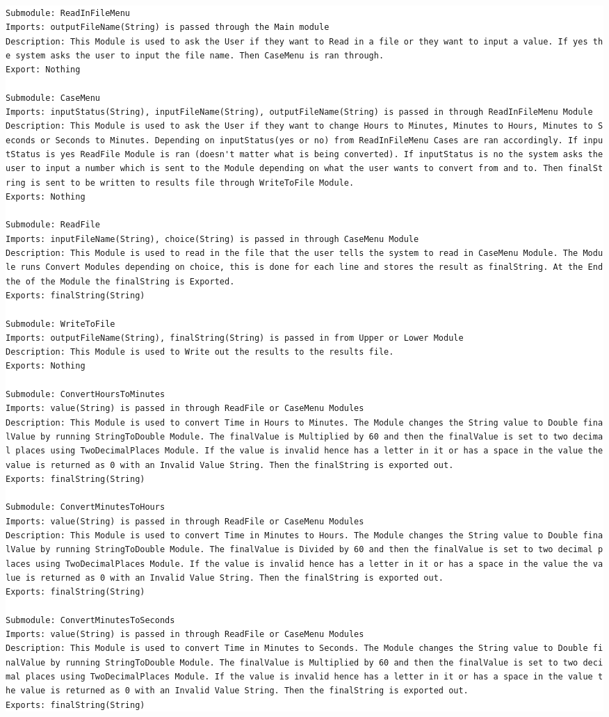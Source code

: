     Submodule: ReadInFileMenu
    Imports: outputFileName(String) is passed through the Main module
    Description: This Module is used to ask the User if they want to Read in a file or they want to input a value. If yes the system asks the user to input the file name. Then CaseMenu is ran through.
    Export: Nothing

    Submodule: CaseMenu
    Imports: inputStatus(String), inputFileName(String), outputFileName(String) is passed in through ReadInFileMenu Module
    Description: This Module is used to ask the User if they want to change Hours to Minutes, Minutes to Hours, Minutes to Seconds or Seconds to Minutes. Depending on inputStatus(yes or no) from ReadInFileMenu Cases are ran accordingly. If inputStatus is yes ReadFile Module is ran (doesn't matter what is being converted). If inputStatus is no the system asks the user to input a number which is sent to the Module depending on what the user wants to convert from and to. Then finalString is sent to be written to results file through WriteToFile Module.
    Exports: Nothing

    Submodule: ReadFile
    Imports: inputFileName(String), choice(String) is passed in through CaseMenu Module
    Description: This Module is used to read in the file that the user tells the system to read in CaseMenu Module. The Module runs Convert Modules depending on choice, this is done for each line and stores the result as finalString. At the End the of the Module the finalString is Exported.
    Exports: finalString(String)

    Submodule: WriteToFile
    Imports: outputFileName(String), finalString(String) is passed in from Upper or Lower Module
    Description: This Module is used to Write out the results to the results file.
    Exports: Nothing

    Submodule: ConvertHoursToMinutes
    Imports: value(String) is passed in through ReadFile or CaseMenu Modules
    Description: This Module is used to convert Time in Hours to Minutes. The Module changes the String value to Double finalValue by running StringToDouble Module. The finalValue is Multiplied by 60 and then the finalValue is set to two decimal places using TwoDecimalPlaces Module. If the value is invalid hence has a letter in it or has a space in the value the value is returned as 0 with an Invalid Value String. Then the finalString is exported out.
    Exports: finalString(String)

    Submodule: ConvertMinutesToHours
    Imports: value(String) is passed in through ReadFile or CaseMenu Modules
    Description: This Module is used to convert Time in Minutes to Hours. The Module changes the String value to Double finalValue by running StringToDouble Module. The finalValue is Divided by 60 and then the finalValue is set to two decimal places using TwoDecimalPlaces Module. If the value is invalid hence has a letter in it or has a space in the value the value is returned as 0 with an Invalid Value String. Then the finalString is exported out.
    Exports: finalString(String)

    Submodule: ConvertMinutesToSeconds
    Imports: value(String) is passed in through ReadFile or CaseMenu Modules
    Description: This Module is used to convert Time in Minutes to Seconds. The Module changes the String value to Double finalValue by running StringToDouble Module. The finalValue is Multiplied by 60 and then the finalValue is set to two decimal places using TwoDecimalPlaces Module. If the value is invalid hence has a letter in it or has a space in the value the value is returned as 0 with an Invalid Value String. Then the finalString is exported out.
    Exports: finalString(String)
